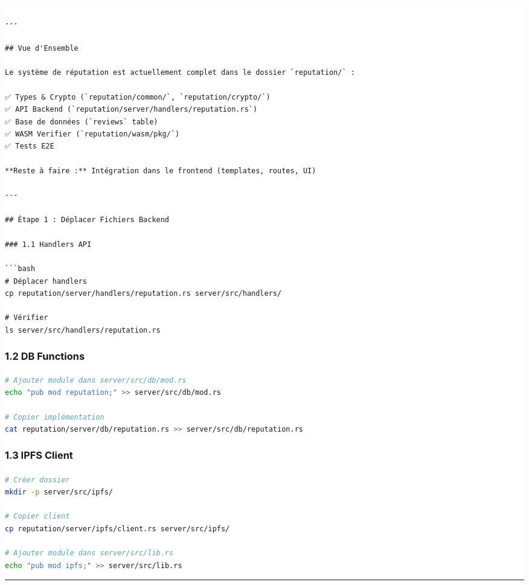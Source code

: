 ```

---

## Vue d'Ensemble

Le système de réputation est actuellement complet dans le dossier `reputation/` :

✅ Types & Crypto (`reputation/common/`, `reputation/crypto/`)
✅ API Backend (`reputation/server/handlers/reputation.rs`)
✅ Base de données (`reviews` table)
✅ WASM Verifier (`reputation/wasm/pkg/`)
✅ Tests E2E

**Reste à faire :** Intégration dans le frontend (templates, routes, UI)

---

## Étape 1 : Déplacer Fichiers Backend

### 1.1 Handlers API

```bash
# Déplacer handlers
cp reputation/server/handlers/reputation.rs server/src/handlers/

# Vérifier
ls server/src/handlers/reputation.rs
```

### 1.2 DB Functions

```bash
# Ajouter module dans server/src/db/mod.rs
echo "pub mod reputation;" >> server/src/db/mod.rs

# Copier implémentation
cat reputation/server/db/reputation.rs >> server/src/db/reputation.rs
```

### 1.3 IPFS Client

```bash
# Créer dossier
mkdir -p server/src/ipfs/

# Copier client
cp reputation/server/ipfs/client.rs server/src/ipfs/

# Ajouter module dans server/src/lib.rs
echo "pub mod ipfs;" >> server/src/lib.rs
```

---